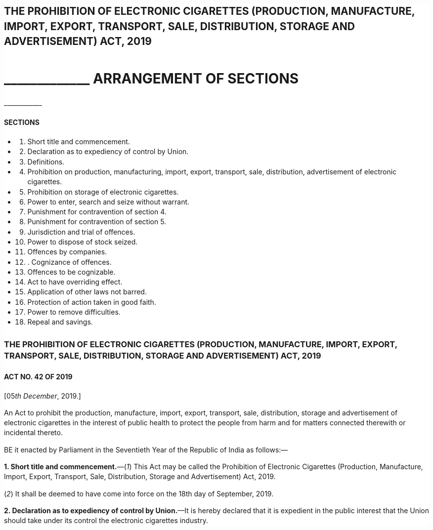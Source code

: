 ## THE PROHIBITION OF ELECTRONIC CIGARETTES (PRODUCTION, MANUFACTURE, IMPORT, EXPORT, TRANSPORT, SALE, DISTRIBUTION, STORAGE AND ADVERTISEMENT) ACT, 2019

# \_\_\_\_\_\_\_\_\_\_\_\_\_ ARRANGEMENT OF SECTIONS

\_\_\_\_\_\_\_\_\_\_\_\_

#### SECTIONS

- 1. Short title and commencement.
- 2. Declaration as to expediency of control by Union.
- 3. Definitions.
- 4. Prohibition on production, manufacturing, import, export, transport, sale, distribution, advertisement of electronic cigarettes.
- 5. Prohibition on storage of electronic cigarettes.
- 6. Power to enter, search and seize without warrant.
- 7. Punishment for contravention of section 4.
- 8. Punishment for contravention of section 5.
- 9. Jurisdiction and trial of offences.
- 10. Power to dispose of stock seized.
- 11. Offences by companies.
- 12. . Cognizance of offences.
- 13. Offences to be cognizable.
- 14. Act to have overriding effect.
- 15. Application of other laws not barred.
- 16. Protection of action taken in good faith.
- 17. Power to remove difficulties.
- 18. Repeal and savings.

### THE PROHIBITION OF ELECTRONIC CIGARETTES (PRODUCTION, MANUFACTURE, IMPORT, EXPORT, TRANSPORT, SALE, DISTRIBUTION, STORAGE AND ADVERTISEMENT) ACT, 2019

#### ACT NO. 42 OF 2019

[05*th December*, 2019.]

An Act to prohibit the production, manufacture, import, export, transport, sale, distribution, storage and advertisement of electronic cigarettes in the interest of public health to protect the people from harm and for matters connected therewith or incidental thereto.

BE it enacted by Parliament in the Seventieth Year of the Republic of India as follows:—

**1. Short title and commencement.**—(*1*) This Act may be called the Prohibition of Electronic Cigarettes (Production, Manufacture, Import, Export, Transport, Sale, Distribution, Storage and Advertisement) Act, 2019.

(*2*) It shall be deemed to have come into force on the 18th day of September, 2019.

**2. Declaration as to expediency of control by Union.**—It is hereby declared that it is expedient in the public interest that the Union should take under its control the electronic cigarettes industry.
